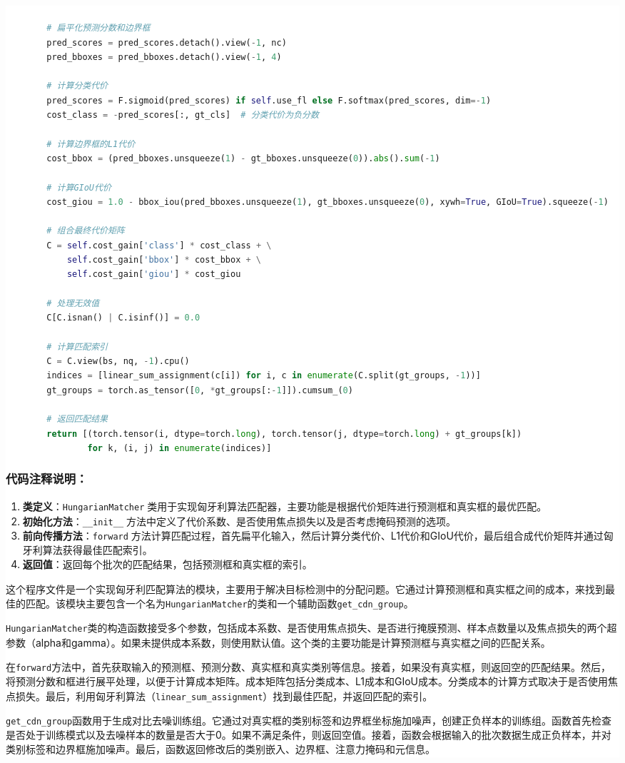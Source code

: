 ```python

        # 扁平化预测分数和边界框
        pred_scores = pred_scores.detach().view(-1, nc)
        pred_bboxes = pred_bboxes.detach().view(-1, 4)

        # 计算分类代价
        pred_scores = F.sigmoid(pred_scores) if self.use_fl else F.softmax(pred_scores, dim=-1)
        cost_class = -pred_scores[:, gt_cls]  # 分类代价为负分数

        # 计算边界框的L1代价
        cost_bbox = (pred_bboxes.unsqueeze(1) - gt_bboxes.unsqueeze(0)).abs().sum(-1)

        # 计算GIoU代价
        cost_giou = 1.0 - bbox_iou(pred_bboxes.unsqueeze(1), gt_bboxes.unsqueeze(0), xywh=True, GIoU=True).squeeze(-1)

        # 组合最终代价矩阵
        C = self.cost_gain['class'] * cost_class + \
            self.cost_gain['bbox'] * cost_bbox + \
            self.cost_gain['giou'] * cost_giou

        # 处理无效值
        C[C.isnan() | C.isinf()] = 0.0

        # 计算匹配索引
        C = C.view(bs, nq, -1).cpu()
        indices = [linear_sum_assignment(c[i]) for i, c in enumerate(C.split(gt_groups, -1))]
        gt_groups = torch.as_tensor([0, *gt_groups[:-1]]).cumsum_(0)

        # 返回匹配结果
        return [(torch.tensor(i, dtype=torch.long), torch.tensor(j, dtype=torch.long) + gt_groups[k])
                for k, (i, j) in enumerate(indices)]
```

### 代码注释说明：
1. **类定义**：`HungarianMatcher` 类用于实现匈牙利算法匹配器，主要功能是根据代价矩阵进行预测框和真实框的最优匹配。
2. **初始化方法**：`__init__` 方法中定义了代价系数、是否使用焦点损失以及是否考虑掩码预测的选项。
3. **前向传播方法**：`forward` 方法计算匹配过程，首先扁平化输入，然后计算分类代价、L1代价和GIoU代价，最后组合成代价矩阵并通过匈牙利算法获得最佳匹配索引。
4. **返回值**：返回每个批次的匹配结果，包括预测框和真实框的索引。

这个程序文件是一个实现匈牙利匹配算法的模块，主要用于解决目标检测中的分配问题。它通过计算预测框和真实框之间的成本，来找到最佳的匹配。该模块主要包含一个名为`HungarianMatcher`的类和一个辅助函数`get_cdn_group`。

`HungarianMatcher`类的构造函数接受多个参数，包括成本系数、是否使用焦点损失、是否进行掩膜预测、样本点数量以及焦点损失的两个超参数（alpha和gamma）。如果未提供成本系数，则使用默认值。这个类的主要功能是计算预测框与真实框之间的匹配关系。

在`forward`方法中，首先获取输入的预测框、预测分数、真实框和真实类别等信息。接着，如果没有真实框，则返回空的匹配结果。然后，将预测分数和框进行展平处理，以便于计算成本矩阵。成本矩阵包括分类成本、L1成本和GIoU成本。分类成本的计算方式取决于是否使用焦点损失。最后，利用匈牙利算法（`linear_sum_assignment`）找到最佳匹配，并返回匹配的索引。

`get_cdn_group`函数用于生成对比去噪训练组。它通过对真实框的类别标签和边界框坐标施加噪声，创建正负样本的训练组。函数首先检查是否处于训练模式以及去噪样本的数量是否大于0。如果不满足条件，则返回空值。接着，函数会根据输入的批次数据生成正负样本，并对类别标签和边界框施加噪声。最后，函数返回修改后的类别嵌入、边界框、注意力掩码和元信息。
